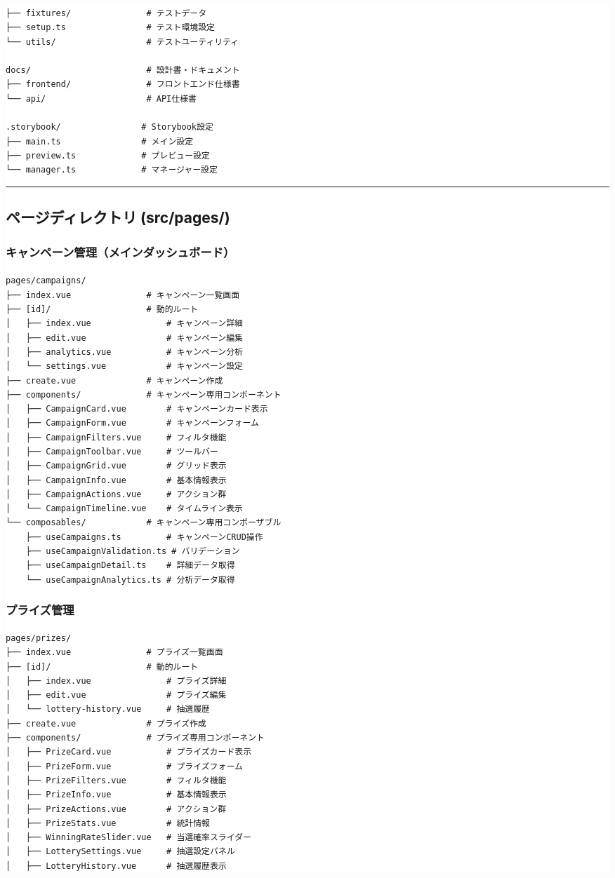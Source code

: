 ```
├── fixtures/               # テストデータ
├── setup.ts                # テスト環境設定
└── utils/                  # テストユーティリティ

docs/                       # 設計書・ドキュメント
├── frontend/               # フロントエンド仕様書
└── api/                    # API仕様書

.storybook/                # Storybook設定
├── main.ts                # メイン設定
├── preview.ts             # プレビュー設定
└── manager.ts             # マネージャー設定
```

---

## ページディレクトリ (src/pages/)

### キャンペーン管理（メインダッシュボード）
```
pages/campaigns/
├── index.vue               # キャンペーン一覧画面
├── [id]/                   # 動的ルート
│   ├── index.vue               # キャンペーン詳細
│   ├── edit.vue                # キャンペーン編集
│   ├── analytics.vue           # キャンペーン分析
│   └── settings.vue            # キャンペーン設定
├── create.vue              # キャンペーン作成
├── components/             # キャンペーン専用コンポーネント
│   ├── CampaignCard.vue        # キャンペーンカード表示
│   ├── CampaignForm.vue        # キャンペーンフォーム
│   ├── CampaignFilters.vue     # フィルタ機能
│   ├── CampaignToolbar.vue     # ツールバー
│   ├── CampaignGrid.vue        # グリッド表示
│   ├── CampaignInfo.vue        # 基本情報表示
│   ├── CampaignActions.vue     # アクション群
│   └── CampaignTimeline.vue    # タイムライン表示
└── composables/            # キャンペーン専用コンポーザブル
    ├── useCampaigns.ts         # キャンペーンCRUD操作
    ├── useCampaignValidation.ts # バリデーション
    ├── useCampaignDetail.ts    # 詳細データ取得
    └── useCampaignAnalytics.ts # 分析データ取得
```

### プライズ管理
```
pages/prizes/
├── index.vue               # プライズ一覧画面
├── [id]/                   # 動的ルート
│   ├── index.vue               # プライズ詳細
│   ├── edit.vue                # プライズ編集
│   └── lottery-history.vue     # 抽選履歴
├── create.vue              # プライズ作成
├── components/             # プライズ専用コンポーネント
│   ├── PrizeCard.vue           # プライズカード表示
│   ├── PrizeForm.vue           # プライズフォーム
│   ├── PrizeFilters.vue        # フィルタ機能
│   ├── PrizeInfo.vue           # 基本情報表示
│   ├── PrizeActions.vue        # アクション群
│   ├── PrizeStats.vue          # 統計情報
│   ├── WinningRateSlider.vue   # 当選確率スライダー
│   ├── LotterySettings.vue     # 抽選設定パネル
│   ├── LotteryHistory.vue      # 抽選履歴表示
```